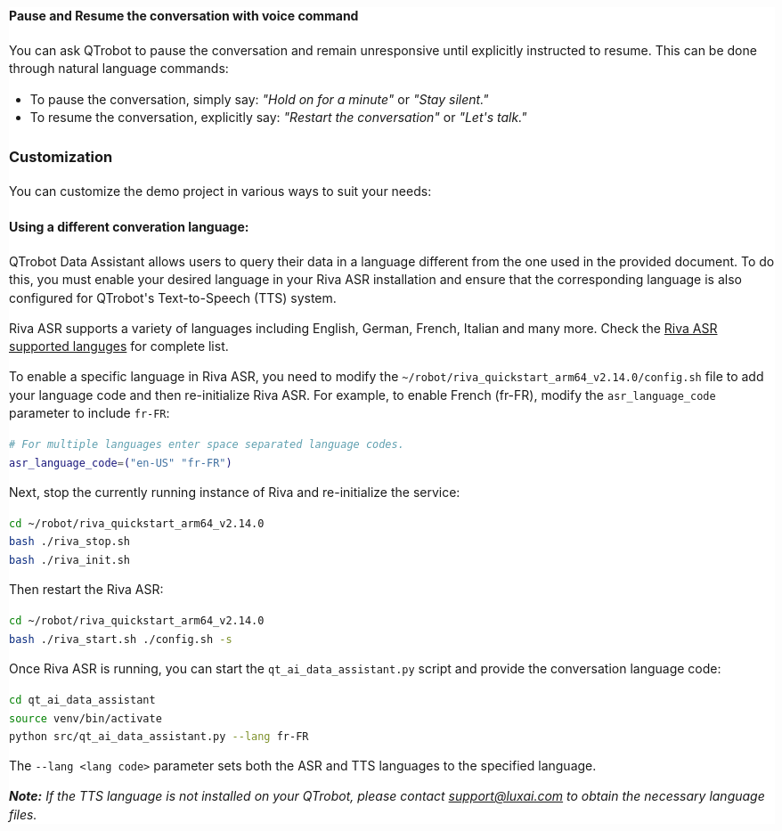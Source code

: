 #### Pause and Resume the conversation with voice command
You can ask QTrobot to pause the conversation and remain unresponsive until explicitly instructed to resume. This can be done through natural language commands:

- To pause the conversation, simply say: *"Hold on for a minute"* or *"Stay silent."*
- To resume the conversation, explicitly say: *"Restart the conversation"* or *"Let's talk."*

### Customization
You can customize the demo project in various ways to suit your needs:

#### Using a different converation language:
QTrobot Data Assistant allows users to query their data in a language different from the one used in the provided document. To do this, you must enable your desired language in your Riva ASR installation and ensure that the corresponding language is also configured for QTrobot's Text-to-Speech (TTS) system. 

Riva ASR supports a variety of languages including English, German, French, Italian and many more. Check the [Riva ASR supported languges](https://docs.nvidia.com/deeplearning/riva/user-guide/docs/asr/asr-overview.html#pretrained-asr-models) for complete list. 

To enable a specific language in Riva ASR, you need to modify the `~/robot/riva_quickstart_arm64_v2.14.0/config.sh` file to add your language code and then re-initialize Riva ASR. For example, to enable French (fr-FR), modify the `asr_language_code` parameter to include `fr-FR`:

```bash
# For multiple languages enter space separated language codes.
asr_language_code=("en-US" "fr-FR")
```

Next, stop the currently running instance of Riva and re-initialize the service:

```bash
cd ~/robot/riva_quickstart_arm64_v2.14.0
bash ./riva_stop.sh
bash ./riva_init.sh
```
Then restart the Riva ASR:
```bash
cd ~/robot/riva_quickstart_arm64_v2.14.0
bash ./riva_start.sh ./config.sh -s
```

Once Riva ASR is running, you can start the `qt_ai_data_assistant.py` script and provide the conversation language code:
 
```bash
cd qt_ai_data_assistant
source venv/bin/activate
python src/qt_ai_data_assistant.py --lang fr-FR
```

The `--lang <lang code>` parameter sets both the ASR and TTS languages to the specified language.

***Note:*** *If the TTS language is not installed on your QTrobot, please contact [support@luxai.com](malito:support@luxai.com) to obtain the necessary language files.* 

